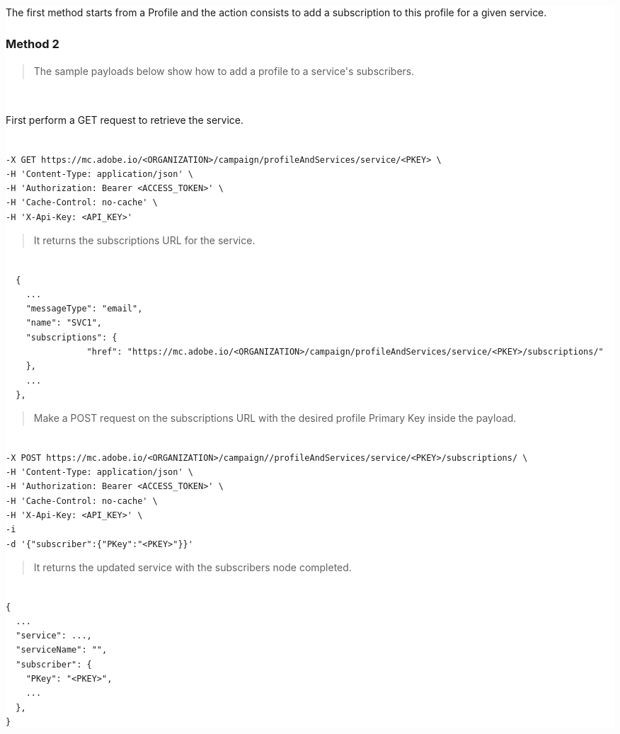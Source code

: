 The first method starts from a Profile and the action consists to add a subscription to this profile for a given service.

### Method 2

>The sample payloads below show how to add a profile to a service's subscribers.

<br/>

First perform a GET request to retrieve the service.

```

-X GET https://mc.adobe.io/<ORGANIZATION>/campaign/profileAndServices/service/<PKEY> \
-H 'Content-Type: application/json' \
-H 'Authorization: Bearer <ACCESS_TOKEN>' \
-H 'Cache-Control: no-cache' \
-H 'X-Api-Key: <API_KEY>'

```

>It returns the subscriptions URL for the service.

```

  {
    ...
    "messageType": "email",
    "name": "SVC1",
    "subscriptions": {
                "href": "https://mc.adobe.io/<ORGANIZATION>/campaign/profileAndServices/service/<PKEY>/subscriptions/"
    },
    ...
  },

```

>Make a POST request on the subscriptions URL with the desired profile Primary Key inside the payload.

```

-X POST https://mc.adobe.io/<ORGANIZATION>/campaign//profileAndServices/service/<PKEY>/subscriptions/ \
-H 'Content-Type: application/json' \
-H 'Authorization: Bearer <ACCESS_TOKEN>' \
-H 'Cache-Control: no-cache' \
-H 'X-Api-Key: <API_KEY>' \
-i
-d '{"subscriber":{"PKey":"<PKEY>"}}'

```

>It returns the updated service with the subscribers node completed.

```

{
  ...
  "service": ...,
  "serviceName": "",
  "subscriber": {
    "PKey": "<PKEY>",
    ...
  },
}

```
